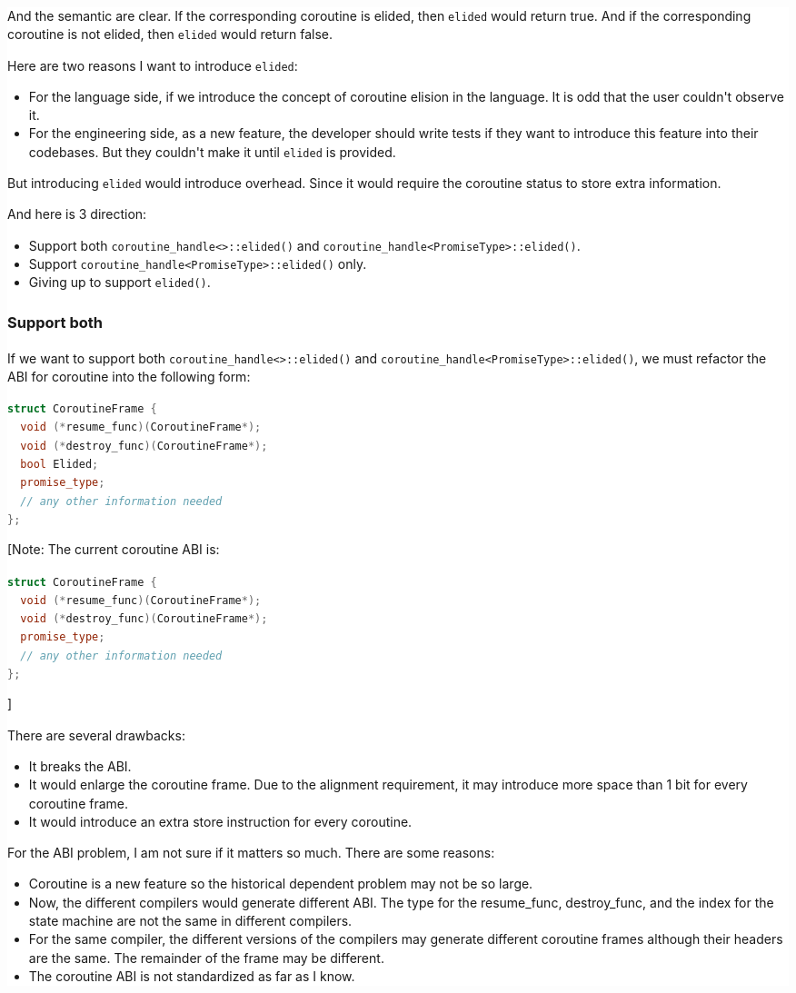 And the semantic are clear. If the corresponding coroutine is elided, then `elided` would return true. And if the corresponding coroutine is not elided, then `elided` would return false.

Here are two reasons I want to introduce `elided`:

- For the language side, if we introduce the concept of coroutine elision in the language. It is odd that the user couldn't observe it.
- For the engineering side, as a new feature, the developer should write tests if they want to introduce this feature into their codebases. But they couldn't make it until `elided` is provided.

But introducing `elided` would introduce overhead. Since it would require the coroutine status to store extra information.

And here is 3 direction:

- Support both `coroutine_handle<>::elided()` and `coroutine_handle<PromiseType>::elided()`.
- Support `coroutine_handle<PromiseType>::elided()` only.
- Giving up to support `elided()`. 

### Support both

If we want to support both  `coroutine_handle<>::elided()` and `coroutine_handle<PromiseType>::elided()`, we must refactor the ABI for coroutine into the following form:

```C++
struct CoroutineFrame {
  void (*resume_func)(CoroutineFrame*);
  void (*destroy_func)(CoroutineFrame*);
  bool Elided;
  promise_type;
  // any other information needed
};
```

[Note: The current coroutine ABI is:

```C++
struct CoroutineFrame {
  void (*resume_func)(CoroutineFrame*);
  void (*destroy_func)(CoroutineFrame*);
  promise_type;
  // any other information needed
};
```

]

There are several drawbacks:

- It breaks the ABI.
- It would enlarge the coroutine frame. Due to the alignment requirement, it may introduce more space than 1 bit for every coroutine frame.
- It would introduce an extra store instruction for every coroutine.

For the ABI problem, I am not sure if it matters so much. There are some reasons:

- Coroutine is a new feature so the historical dependent problem may not be so large.
- Now, the different compilers would generate different ABI. The type for the resume_func, destroy_func, and the index for the state machine are not the same in different compilers.
- For the same compiler, the different versions of the compilers may generate different coroutine frames although their headers are the same. The remainder of the frame may be different.
- The coroutine ABI is not standardized as far as I know.
